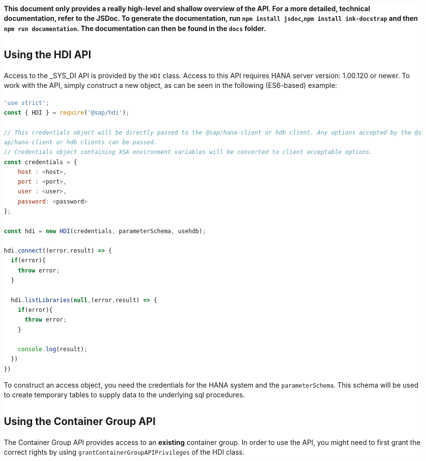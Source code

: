 
**This document only provides a really high-level and shallow overview of the API. For a more detailed, technical documentation, refer to the JSDoc. To generate the documentation, run `npm install jsdoc`,`npm install ink-docstrap` and then `npm run documentation`. The documentation can then be found in the `docs` folder.**

## Using the HDI API
Access to the _SYS_DI API is provided by the `HDI` class. Access to this API requires HANA server version: 1.00.120 or newer. To work with the API, simply construct a new object, as can be seen in the following (ES6-based) example:

```javascript
'use strict';
const { HDI } = require('@sap/hdi');

// This credentials object will be directly passed to the @sap/hana-client or hdb client. Any options accepted by the @sap/hana-client or hdb clients can be passed.
// Credentials object containing XSA environment variables will be converted to client acceptable options. 
const credentials = {
    host : <host>,
    port : <port>,
    user : <user>,
    password: <password>
};

const hdi = new HDI(credentials, parameterSchema, usehdb);

hdi.connect((error,result) => {
  if(error){
    throw error;
  }

  hdi.listLibraries(null,(error,result) => {
    if(error){
      throw error;
    }

    console.log(result);
  })
})
```

To construct an access object, you need the credentials for the HANA system and the `parameterSchema`. This schema will be used to create temporary tables to supply data to the underlying sql procedures.

## Using the Container Group API
The Container Group API provides access to an **existing** container group. In order to use the API, you might need to first grant the correct rights by using `grantContainerGroupAPIPrivileges` of the HDI class.
